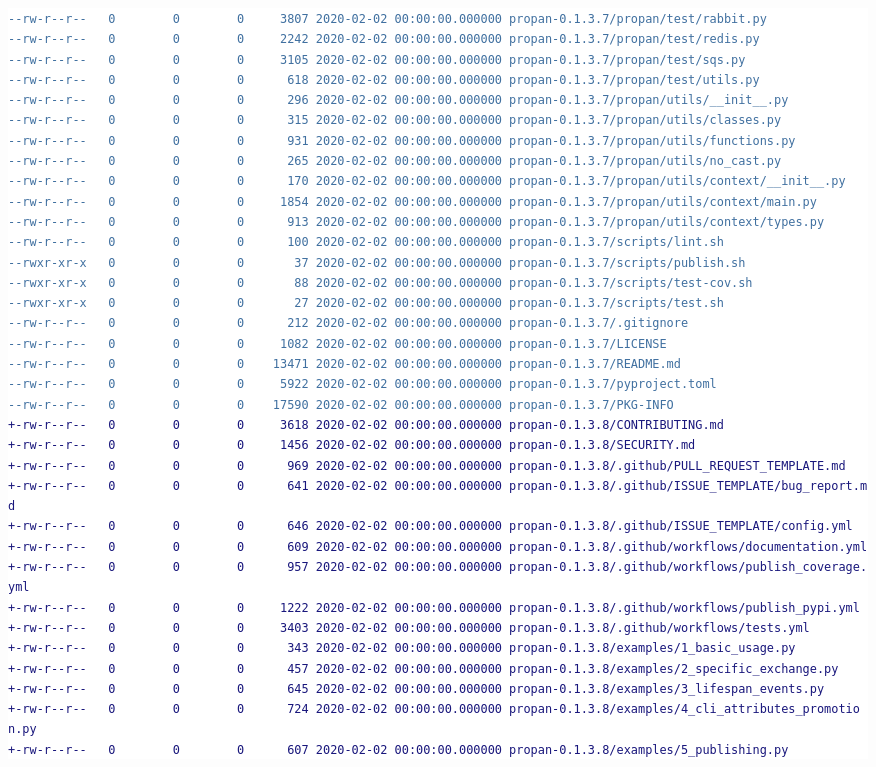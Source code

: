 ```diff
--rw-r--r--   0        0        0     3807 2020-02-02 00:00:00.000000 propan-0.1.3.7/propan/test/rabbit.py
--rw-r--r--   0        0        0     2242 2020-02-02 00:00:00.000000 propan-0.1.3.7/propan/test/redis.py
--rw-r--r--   0        0        0     3105 2020-02-02 00:00:00.000000 propan-0.1.3.7/propan/test/sqs.py
--rw-r--r--   0        0        0      618 2020-02-02 00:00:00.000000 propan-0.1.3.7/propan/test/utils.py
--rw-r--r--   0        0        0      296 2020-02-02 00:00:00.000000 propan-0.1.3.7/propan/utils/__init__.py
--rw-r--r--   0        0        0      315 2020-02-02 00:00:00.000000 propan-0.1.3.7/propan/utils/classes.py
--rw-r--r--   0        0        0      931 2020-02-02 00:00:00.000000 propan-0.1.3.7/propan/utils/functions.py
--rw-r--r--   0        0        0      265 2020-02-02 00:00:00.000000 propan-0.1.3.7/propan/utils/no_cast.py
--rw-r--r--   0        0        0      170 2020-02-02 00:00:00.000000 propan-0.1.3.7/propan/utils/context/__init__.py
--rw-r--r--   0        0        0     1854 2020-02-02 00:00:00.000000 propan-0.1.3.7/propan/utils/context/main.py
--rw-r--r--   0        0        0      913 2020-02-02 00:00:00.000000 propan-0.1.3.7/propan/utils/context/types.py
--rw-r--r--   0        0        0      100 2020-02-02 00:00:00.000000 propan-0.1.3.7/scripts/lint.sh
--rwxr-xr-x   0        0        0       37 2020-02-02 00:00:00.000000 propan-0.1.3.7/scripts/publish.sh
--rwxr-xr-x   0        0        0       88 2020-02-02 00:00:00.000000 propan-0.1.3.7/scripts/test-cov.sh
--rwxr-xr-x   0        0        0       27 2020-02-02 00:00:00.000000 propan-0.1.3.7/scripts/test.sh
--rw-r--r--   0        0        0      212 2020-02-02 00:00:00.000000 propan-0.1.3.7/.gitignore
--rw-r--r--   0        0        0     1082 2020-02-02 00:00:00.000000 propan-0.1.3.7/LICENSE
--rw-r--r--   0        0        0    13471 2020-02-02 00:00:00.000000 propan-0.1.3.7/README.md
--rw-r--r--   0        0        0     5922 2020-02-02 00:00:00.000000 propan-0.1.3.7/pyproject.toml
--rw-r--r--   0        0        0    17590 2020-02-02 00:00:00.000000 propan-0.1.3.7/PKG-INFO
+-rw-r--r--   0        0        0     3618 2020-02-02 00:00:00.000000 propan-0.1.3.8/CONTRIBUTING.md
+-rw-r--r--   0        0        0     1456 2020-02-02 00:00:00.000000 propan-0.1.3.8/SECURITY.md
+-rw-r--r--   0        0        0      969 2020-02-02 00:00:00.000000 propan-0.1.3.8/.github/PULL_REQUEST_TEMPLATE.md
+-rw-r--r--   0        0        0      641 2020-02-02 00:00:00.000000 propan-0.1.3.8/.github/ISSUE_TEMPLATE/bug_report.md
+-rw-r--r--   0        0        0      646 2020-02-02 00:00:00.000000 propan-0.1.3.8/.github/ISSUE_TEMPLATE/config.yml
+-rw-r--r--   0        0        0      609 2020-02-02 00:00:00.000000 propan-0.1.3.8/.github/workflows/documentation.yml
+-rw-r--r--   0        0        0      957 2020-02-02 00:00:00.000000 propan-0.1.3.8/.github/workflows/publish_coverage.yml
+-rw-r--r--   0        0        0     1222 2020-02-02 00:00:00.000000 propan-0.1.3.8/.github/workflows/publish_pypi.yml
+-rw-r--r--   0        0        0     3403 2020-02-02 00:00:00.000000 propan-0.1.3.8/.github/workflows/tests.yml
+-rw-r--r--   0        0        0      343 2020-02-02 00:00:00.000000 propan-0.1.3.8/examples/1_basic_usage.py
+-rw-r--r--   0        0        0      457 2020-02-02 00:00:00.000000 propan-0.1.3.8/examples/2_specific_exchange.py
+-rw-r--r--   0        0        0      645 2020-02-02 00:00:00.000000 propan-0.1.3.8/examples/3_lifespan_events.py
+-rw-r--r--   0        0        0      724 2020-02-02 00:00:00.000000 propan-0.1.3.8/examples/4_cli_attributes_promotion.py
+-rw-r--r--   0        0        0      607 2020-02-02 00:00:00.000000 propan-0.1.3.8/examples/5_publishing.py
```